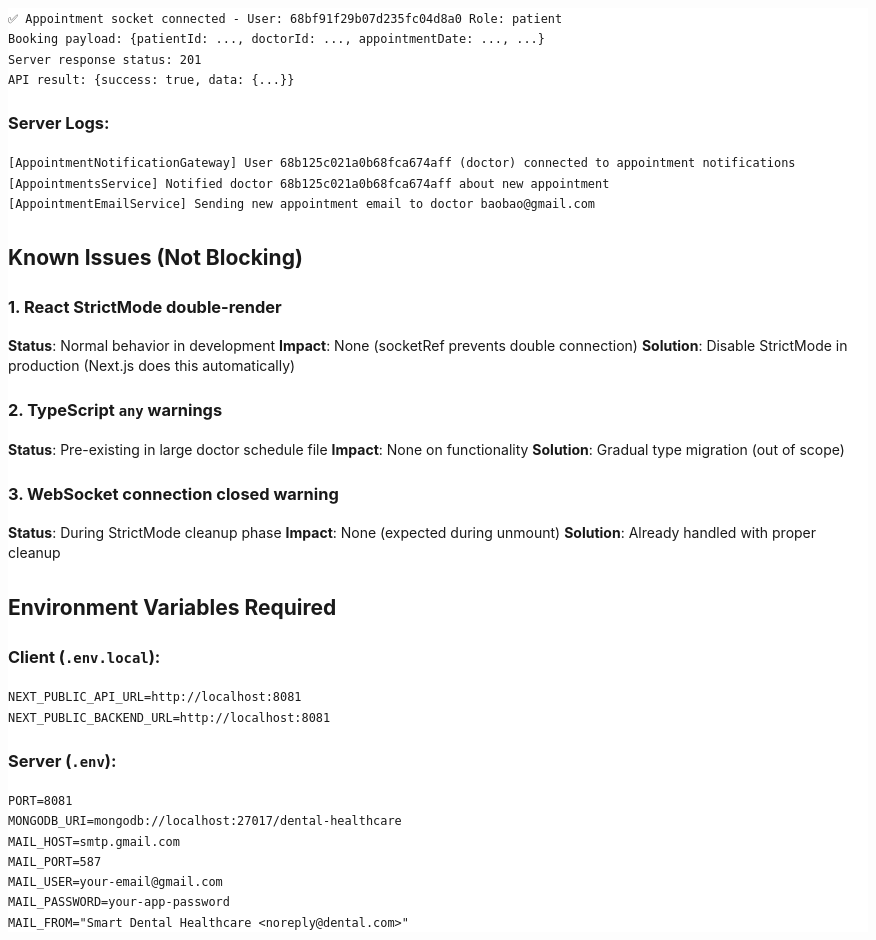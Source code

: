 ```
✅ Appointment socket connected - User: 68bf91f29b07d235fc04d8a0 Role: patient
Booking payload: {patientId: ..., doctorId: ..., appointmentDate: ..., ...}
Server response status: 201
API result: {success: true, data: {...}}
```

### Server Logs:

```
[AppointmentNotificationGateway] User 68b125c021a0b68fca674aff (doctor) connected to appointment notifications
[AppointmentsService] Notified doctor 68b125c021a0b68fca674aff about new appointment
[AppointmentEmailService] Sending new appointment email to doctor baobao@gmail.com
```

## Known Issues (Not Blocking)

### 1. React StrictMode double-render

**Status**: Normal behavior in development
**Impact**: None (socketRef prevents double connection)
**Solution**: Disable StrictMode in production (Next.js does this automatically)

### 2. TypeScript `any` warnings

**Status**: Pre-existing in large doctor schedule file
**Impact**: None on functionality
**Solution**: Gradual type migration (out of scope)

### 3. WebSocket connection closed warning

**Status**: During StrictMode cleanup phase
**Impact**: None (expected during unmount)
**Solution**: Already handled with proper cleanup

## Environment Variables Required

### Client (`.env.local`):

```env
NEXT_PUBLIC_API_URL=http://localhost:8081
NEXT_PUBLIC_BACKEND_URL=http://localhost:8081
```

### Server (`.env`):

```env
PORT=8081
MONGODB_URI=mongodb://localhost:27017/dental-healthcare
MAIL_HOST=smtp.gmail.com
MAIL_PORT=587
MAIL_USER=your-email@gmail.com
MAIL_PASSWORD=your-app-password
MAIL_FROM="Smart Dental Healthcare <noreply@dental.com>"
```
